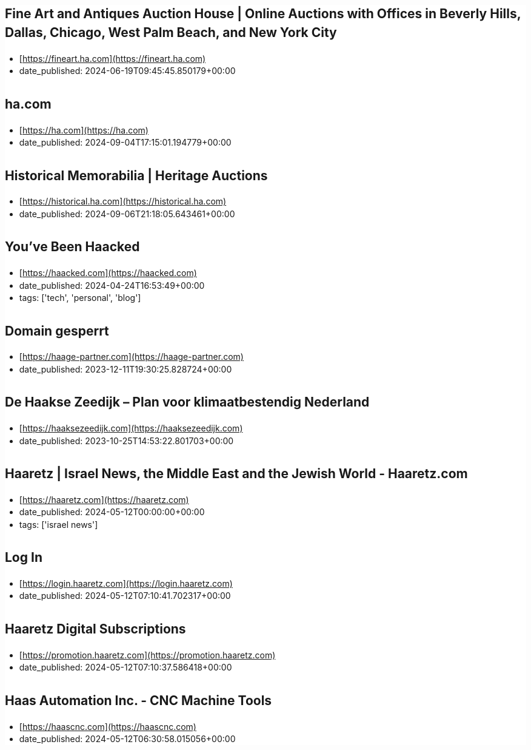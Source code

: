 ## Fine Art and Antiques Auction House | Online Auctions with Offices in Beverly Hills, Dallas, Chicago, West Palm Beach, and New York City
 - [https://fineart.ha.com](https://fineart.ha.com)
 - date_published: 2024-06-19T09:45:45.850179+00:00

 ## ha.com
 - [https://ha.com](https://ha.com)
 - date_published: 2024-09-04T17:15:01.194779+00:00

 ## Historical Memorabilia | Heritage Auctions
 - [https://historical.ha.com](https://historical.ha.com)
 - date_published: 2024-09-06T21:18:05.643461+00:00

 ## You’ve Been Haacked
 - [https://haacked.com](https://haacked.com)
 - date_published: 2024-04-24T16:53:49+00:00
 - tags: ['tech', 'personal', 'blog']

 ## Domain gesperrt
 - [https://haage-partner.com](https://haage-partner.com)
 - date_published: 2023-12-11T19:30:25.828724+00:00

 ## De Haakse Zeedijk – Plan voor klimaatbestendig Nederland
 - [https://haaksezeedijk.com](https://haaksezeedijk.com)
 - date_published: 2023-10-25T14:53:22.801703+00:00

 ## Haaretz | Israel News, the Middle East and the Jewish World - Haaretz.com
 - [https://haaretz.com](https://haaretz.com)
 - date_published: 2024-05-12T00:00:00+00:00
 - tags: ['israel news']

 ## Log In
 - [https://login.haaretz.com](https://login.haaretz.com)
 - date_published: 2024-05-12T07:10:41.702317+00:00

 ## Haaretz Digital Subscriptions
 - [https://promotion.haaretz.com](https://promotion.haaretz.com)
 - date_published: 2024-05-12T07:10:37.586418+00:00

 ## Haas Automation Inc. -  CNC Machine Tools
 - [https://haascnc.com](https://haascnc.com)
 - date_published: 2024-05-12T06:30:58.015056+00:00
